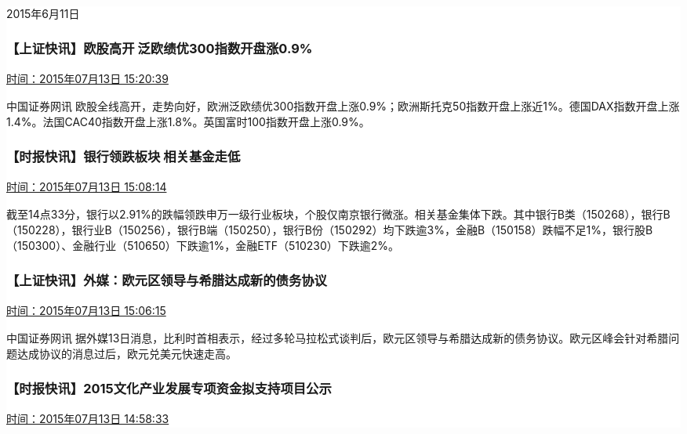 

    
2015年6月11日
 
 

 

 
### 【上证快讯】欧股高开 泛欧绩优300指数开盘涨0.9%
[时间：2015年07月13日 15:20:39](http://www.zf826.com/2015/07/125060.html)
 
中国证券网讯 欧股全线高开，走势向好，欧洲泛欧绩优300指数开盘上涨0.9%；欧洲斯托克50指数开盘上涨近1%。德国DAX指数开盘上涨1.4%。法国CAC40指数开盘上涨1.8%。英国富时100指数开盘上涨0.9%。
 
 
 

 

 
### 【时报快讯】银行领跌板块 相关基金走低
[时间：2015年07月13日 15:08:14](http://www.zf826.com/2015/07/125059.html)
 
截至14点33分，银行以2.91%的跌幅领跌申万一级行业板块，个股仅南京银行微涨。相关基金集体下跌。其中银行B类（150268），银行B（150228），银行业B（150256），银行B端（150250），银行B份（150292）均下跌逾3%，金融B（150158）跌幅不足1%，银行股B（150300）、金融行业（510650）下跌逾1%，金融ETF（510230）下跌逾2%。






























    

			
 
 

 

 
### 【上证快讯】外媒：欧元区领导与希腊达成新的债务协议
[时间：2015年07月13日 15:06:15](http://www.zf826.com/2015/07/125058.html)
 
中国证券网讯 据外媒13日消息，比利时首相表示，经过多轮马拉松式谈判后，欧元区领导与希腊达成新的债务协议。欧元区峰会针对希腊问题达成协议的消息过后，欧元兑美元快速走高。
 
 

 

 
### 【时报快讯】2015文化产业发展专项资金拟支持项目公示
[时间：2015年07月13日 14:58:33](http://www.zf826.com/2015/07/125057.html)
 